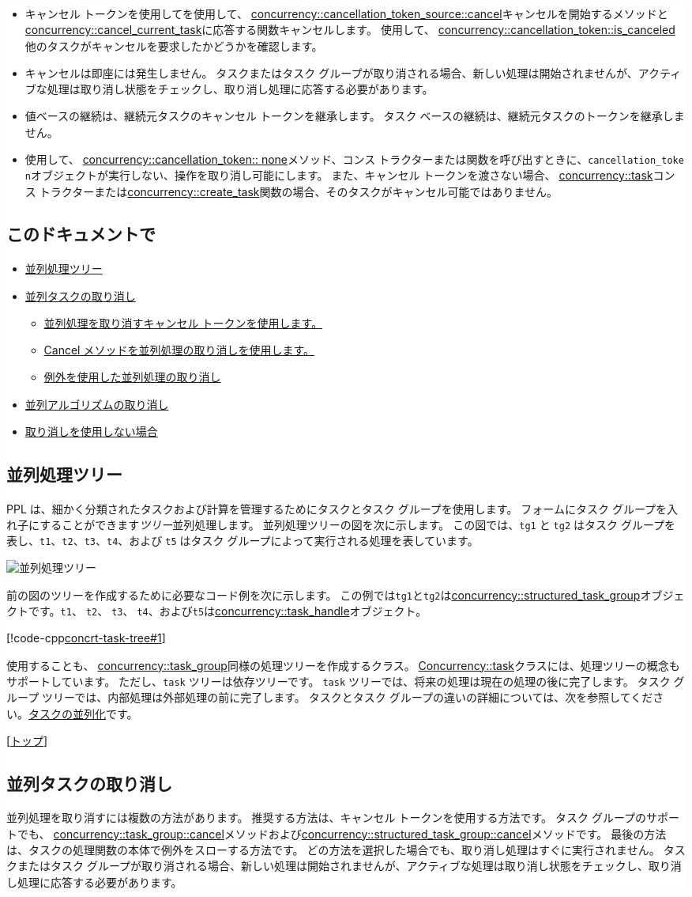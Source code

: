 
-   キャンセル トークンを使用してを使用して、 [concurrency::cancellation_token_source::cancel](reference/cancellation-token-source-class.md#cancel)キャンセルを開始するメソッドと[concurrency::cancel_current_task](reference/concurrency-namespace-functions.md#cancel_current_task)に応答する関数キャンセルします。 使用して、 [concurrency::cancellation_token::is_canceled](reference/cancellation-token-class.md#is_canceled)他のタスクがキャンセルを要求したかどうかを確認します。
  
-   キャンセルは即座には発生しません。 タスクまたはタスク グループが取り消される場合、新しい処理は開始されませんが、アクティブな処理は取り消し状態をチェックし、取り消し処理に応答する必要があります。  
  
-   値ベースの継続は、継続元タスクのキャンセル トークンを継承します。 タスク ベースの継続は、継続元タスクのトークンを継承しません。  
  
-   使用して、 [concurrency::cancellation_token:: none](reference/cancellation-token-class.md#none)メソッド、コンス トラクターまたは関数を呼び出すときに、`cancellation_token`オブジェクトが実行しない、操作を取り消し可能にします。 また、キャンセル トークンを渡さない場合、 [concurrency::task](../../parallel/concrt/reference/task-class.md)コンス トラクターまたは[concurrency::create_task](reference/concurrency-namespace-functions.md#create_task)関数の場合、そのタスクがキャンセル可能ではありません。  


  
##  <a name="top"></a>このドキュメントで  
  
- [並列処理ツリー](#trees)  
  
- [並列タスクの取り消し](#tasks)  
  
    - [並列処理を取り消すキャンセル トークンを使用します。](#tokens)  
  
    - [Cancel メソッドを並列処理の取り消しを使用します。](#cancel)  
  
    - [例外を使用した並列処理の取り消し](#exceptions)  
  
- [並列アルゴリズムの取り消し](#algorithms)  
  
- [取り消しを使用しない場合](#when)  
  
##  <a name="trees"></a>並列処理ツリー  
 PPL は、細かく分類されたタスクおよび計算を管理するためにタスクとタスク グループを使用します。 フォームにタスク グループを入れ子にすることができます*ツリー*並列処理します。 並列処理ツリーの図を次に示します。 この図では、`tg1` と `tg2` はタスク グループを表し、`t1`、`t2`、`t3`、`t4`、および `t5` はタスク グループによって実行される処理を表しています。  
  
 ![並列処理ツリー](../../parallel/concrt/media/parallelwork_trees.png "parallelwork_trees")  
  
 前の図のツリーを作成するために必要なコード例を次に示します。 この例では`tg1`と`tg2`は[concurrency::structured_task_group](../../parallel/concrt/reference/structured-task-group-class.md)オブジェクトです。`t1`、 `t2`、 `t3`、 `t4`、および`t5`は[concurrency::task_handle](../../parallel/concrt/reference/task-handle-class.md)オブジェクト。  
  
 [!code-cpp[concrt-task-tree#1](../../parallel/concrt/codesnippet/cpp/cancellation-in-the-ppl_1.cpp)]  
  
 使用することも、 [concurrency::task_group](reference/task-group-class.md)同様の処理ツリーを作成するクラス。 [Concurrency::task](../../parallel/concrt/reference/task-class.md)クラスには、処理ツリーの概念もサポートしています。 ただし、`task` ツリーは依存ツリーです。 `task` ツリーでは、将来の処理は現在の処理の後に完了します。 タスク グループ ツリーでは、内部処理は外部処理の前に完了します。 タスクとタスク グループの違いの詳細については、次を参照してください。[タスクの並列化](../../parallel/concrt/task-parallelism-concurrency-runtime.md)です。  
  
 [[トップ](#top)]  
  
##  <a name="tasks"></a>並列タスクの取り消し  

 並列処理を取り消すには複数の方法があります。 推奨する方法は、キャンセル トークンを使用する方法です。 タスク グループのサポートでも、 [concurrency::task_group::cancel](reference/task-group-class.md#cancel)メソッドおよび[concurrency::structured_task_group::cancel](reference/structured-task-group-class.md#cancel)メソッドです。 最後の方法は、タスクの処理関数の本体で例外をスローする方法です。 どの方法を選択した場合でも、取り消し処理はすぐに実行されません。 タスクまたはタスク グループが取り消される場合、新しい処理は開始されませんが、アクティブな処理は取り消し状態をチェックし、取り消し処理に応答する必要があります。  
